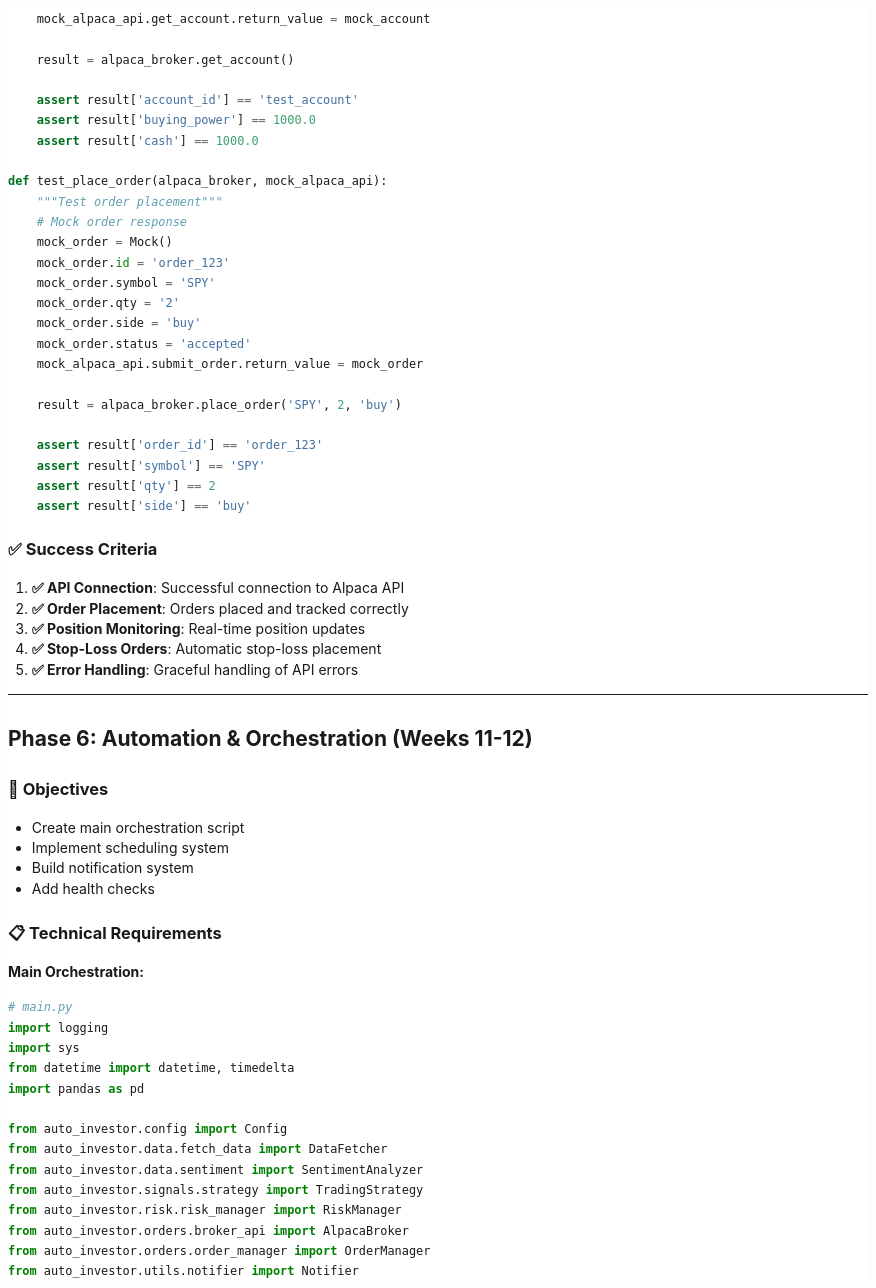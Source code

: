 ```python
    mock_alpaca_api.get_account.return_value = mock_account
    
    result = alpaca_broker.get_account()
    
    assert result['account_id'] == 'test_account'
    assert result['buying_power'] == 1000.0
    assert result['cash'] == 1000.0

def test_place_order(alpaca_broker, mock_alpaca_api):
    """Test order placement"""
    # Mock order response
    mock_order = Mock()
    mock_order.id = 'order_123'
    mock_order.symbol = 'SPY'
    mock_order.qty = '2'
    mock_order.side = 'buy'
    mock_order.status = 'accepted'
    mock_alpaca_api.submit_order.return_value = mock_order
    
    result = alpaca_broker.place_order('SPY', 2, 'buy')
    
    assert result['order_id'] == 'order_123'
    assert result['symbol'] == 'SPY'
    assert result['qty'] == 2
    assert result['side'] == 'buy'
```

### ✅ **Success Criteria**

1. **✅ API Connection**: Successful connection to Alpaca API
2. **✅ Order Placement**: Orders placed and tracked correctly
3. **✅ Position Monitoring**: Real-time position updates
4. **✅ Stop-Loss Orders**: Automatic stop-loss placement
5. **✅ Error Handling**: Graceful handling of API errors

---

## **Phase 6: Automation & Orchestration (Weeks 11-12)**

### 🎯 **Objectives**
- Create main orchestration script
- Implement scheduling system
- Build notification system
- Add health checks

### 📋 **Technical Requirements**

**Main Orchestration:**
```python
# main.py
import logging
import sys
from datetime import datetime, timedelta
import pandas as pd

from auto_investor.config import Config
from auto_investor.data.fetch_data import DataFetcher
from auto_investor.data.sentiment import SentimentAnalyzer
from auto_investor.signals.strategy import TradingStrategy
from auto_investor.risk.risk_manager import RiskManager
from auto_investor.orders.broker_api import AlpacaBroker
from auto_investor.orders.order_manager import OrderManager
from auto_investor.utils.notifier import Notifier
```